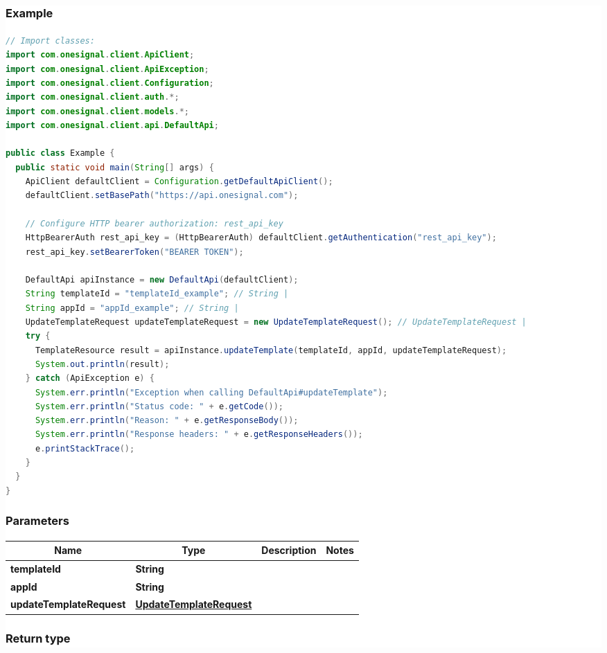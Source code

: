 ### Example
```java
// Import classes:
import com.onesignal.client.ApiClient;
import com.onesignal.client.ApiException;
import com.onesignal.client.Configuration;
import com.onesignal.client.auth.*;
import com.onesignal.client.models.*;
import com.onesignal.client.api.DefaultApi;

public class Example {
  public static void main(String[] args) {
    ApiClient defaultClient = Configuration.getDefaultApiClient();
    defaultClient.setBasePath("https://api.onesignal.com");
    
    // Configure HTTP bearer authorization: rest_api_key
    HttpBearerAuth rest_api_key = (HttpBearerAuth) defaultClient.getAuthentication("rest_api_key");
    rest_api_key.setBearerToken("BEARER TOKEN");

    DefaultApi apiInstance = new DefaultApi(defaultClient);
    String templateId = "templateId_example"; // String | 
    String appId = "appId_example"; // String | 
    UpdateTemplateRequest updateTemplateRequest = new UpdateTemplateRequest(); // UpdateTemplateRequest | 
    try {
      TemplateResource result = apiInstance.updateTemplate(templateId, appId, updateTemplateRequest);
      System.out.println(result);
    } catch (ApiException e) {
      System.err.println("Exception when calling DefaultApi#updateTemplate");
      System.err.println("Status code: " + e.getCode());
      System.err.println("Reason: " + e.getResponseBody());
      System.err.println("Response headers: " + e.getResponseHeaders());
      e.printStackTrace();
    }
  }
}
```

### Parameters

| Name | Type | Description  | Notes |
|------------- | ------------- | ------------- | -------------|
| **templateId** | **String**|  | |
| **appId** | **String**|  | |
| **updateTemplateRequest** | [**UpdateTemplateRequest**](UpdateTemplateRequest.md)|  | |

### Return type
